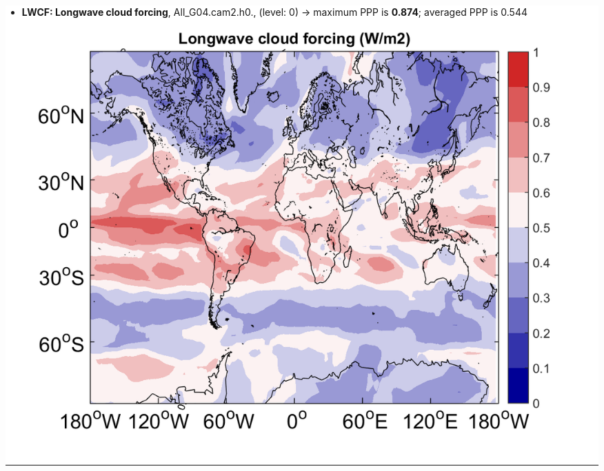   * __LWCF: Longwave cloud forcing__, All_G04.cam2.h0., (level: 0) -> maximum PPP is __0.874__; averaged PPP is 0.544  ![](../../figures/n05d_AMIP/PPP_atm/PPP_All_G04.cam2.h0.LWCF.png)
 
------ 
 